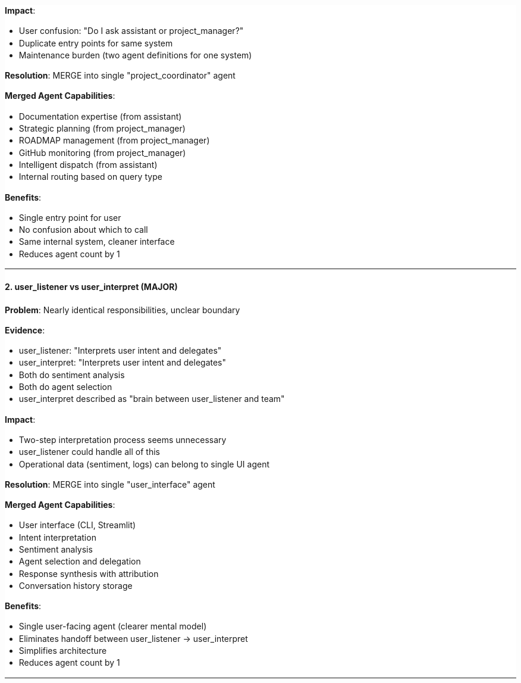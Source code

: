 **Impact**:
- User confusion: "Do I ask assistant or project_manager?"
- Duplicate entry points for same system
- Maintenance burden (two agent definitions for one system)

**Resolution**: MERGE into single "project_coordinator" agent

**Merged Agent Capabilities**:
- Documentation expertise (from assistant)
- Strategic planning (from project_manager)
- ROADMAP management (from project_manager)
- GitHub monitoring (from project_manager)
- Intelligent dispatch (from assistant)
- Internal routing based on query type

**Benefits**:
- Single entry point for user
- No confusion about which to call
- Same internal system, cleaner interface
- Reduces agent count by 1

---

#### 2. user_listener vs user_interpret (MAJOR)

**Problem**: Nearly identical responsibilities, unclear boundary

**Evidence**:
- user_listener: "Interprets user intent and delegates"
- user_interpret: "Interprets user intent and delegates"
- Both do sentiment analysis
- Both do agent selection
- user_interpret described as "brain between user_listener and team"

**Impact**:
- Two-step interpretation process seems unnecessary
- user_listener could handle all of this
- Operational data (sentiment, logs) can belong to single UI agent

**Resolution**: MERGE into single "user_interface" agent

**Merged Agent Capabilities**:
- User interface (CLI, Streamlit)
- Intent interpretation
- Sentiment analysis
- Agent selection and delegation
- Response synthesis with attribution
- Conversation history storage

**Benefits**:
- Single user-facing agent (clearer mental model)
- Eliminates handoff between user_listener → user_interpret
- Simplifies architecture
- Reduces agent count by 1

---

